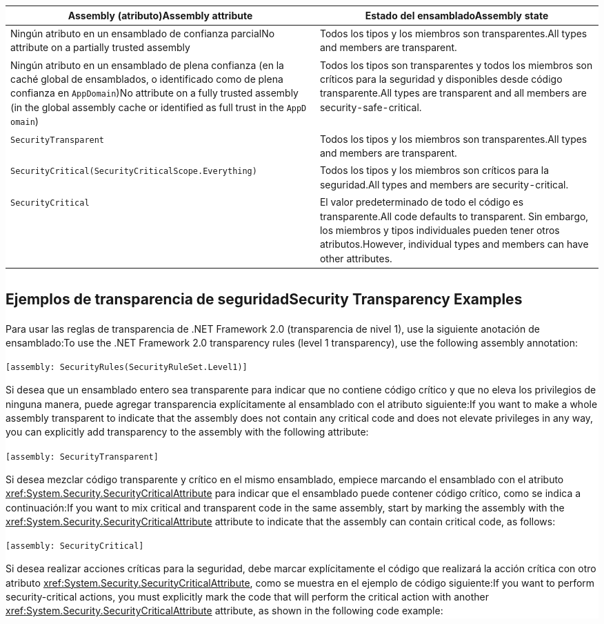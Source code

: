 |<span data-ttu-id="2dfe8-171">Assembly (atributo)</span><span class="sxs-lookup"><span data-stu-id="2dfe8-171">Assembly attribute</span></span>|<span data-ttu-id="2dfe8-172">Estado del ensamblado</span><span class="sxs-lookup"><span data-stu-id="2dfe8-172">Assembly state</span></span>|  
|------------------------|--------------------|  
|<span data-ttu-id="2dfe8-173">Ningún atributo en un ensamblado de confianza parcial</span><span class="sxs-lookup"><span data-stu-id="2dfe8-173">No attribute on a partially trusted assembly</span></span>|<span data-ttu-id="2dfe8-174">Todos los tipos y los miembros son transparentes.</span><span class="sxs-lookup"><span data-stu-id="2dfe8-174">All types and members are transparent.</span></span>|  
|<span data-ttu-id="2dfe8-175">Ningún atributo en un ensamblado de plena confianza (en la caché global de ensamblados, o identificado como de plena confianza en `AppDomain`)</span><span class="sxs-lookup"><span data-stu-id="2dfe8-175">No attribute on a fully trusted assembly (in the global assembly cache or identified as full trust in the `AppDomain`)</span></span>|<span data-ttu-id="2dfe8-176">Todos los tipos son transparentes y todos los miembros son críticos para la seguridad y disponibles desde código transparente.</span><span class="sxs-lookup"><span data-stu-id="2dfe8-176">All types are transparent and all members are security-safe-critical.</span></span>|  
|`SecurityTransparent`|<span data-ttu-id="2dfe8-177">Todos los tipos y los miembros son transparentes.</span><span class="sxs-lookup"><span data-stu-id="2dfe8-177">All types and members are transparent.</span></span>|  
|`SecurityCritical(SecurityCriticalScope.Everything)`|<span data-ttu-id="2dfe8-178">Todos los tipos y los miembros son críticos para la seguridad.</span><span class="sxs-lookup"><span data-stu-id="2dfe8-178">All types and members are security-critical.</span></span>|  
|`SecurityCritical`|<span data-ttu-id="2dfe8-179">El valor predeterminado de todo el código es transparente.</span><span class="sxs-lookup"><span data-stu-id="2dfe8-179">All code defaults to transparent.</span></span> <span data-ttu-id="2dfe8-180">Sin embargo, los miembros y tipos individuales pueden tener otros atributos.</span><span class="sxs-lookup"><span data-stu-id="2dfe8-180">However, individual types and members can have other attributes.</span></span>|  
  
<a name="security_transparency_examples"></a>   
## <a name="security-transparency-examples"></a><span data-ttu-id="2dfe8-181">Ejemplos de transparencia de seguridad</span><span class="sxs-lookup"><span data-stu-id="2dfe8-181">Security Transparency Examples</span></span>  
 <span data-ttu-id="2dfe8-182">Para usar las reglas de transparencia de .NET Framework 2.0 (transparencia de nivel 1), use la siguiente anotación de ensamblado:</span><span class="sxs-lookup"><span data-stu-id="2dfe8-182">To use the .NET Framework 2.0 transparency rules (level 1 transparency), use the following assembly annotation:</span></span>  
  
```  
[assembly: SecurityRules(SecurityRuleSet.Level1)]  
```  
  
 <span data-ttu-id="2dfe8-183">Si desea que un ensamblado entero sea transparente para indicar que no contiene código crítico y que no eleva los privilegios de ninguna manera, puede agregar transparencia explícitamente al ensamblado con el atributo siguiente:</span><span class="sxs-lookup"><span data-stu-id="2dfe8-183">If you want to make a whole assembly transparent to indicate that the assembly does not contain any critical code and does not elevate privileges in any way, you can explicitly add transparency to the assembly with the following attribute:</span></span>  
  
```  
[assembly: SecurityTransparent]  
```  
  
 <span data-ttu-id="2dfe8-184">Si desea mezclar código transparente y crítico en el mismo ensamblado, empiece marcando el ensamblado con el atributo <xref:System.Security.SecurityCriticalAttribute> para indicar que el ensamblado puede contener código crítico, como se indica a continuación:</span><span class="sxs-lookup"><span data-stu-id="2dfe8-184">If you want to mix critical and transparent code in the same assembly, start by marking the assembly with the <xref:System.Security.SecurityCriticalAttribute> attribute to indicate that the assembly can contain critical code, as follows:</span></span>  
  
```  
[assembly: SecurityCritical]  
```  
  
 <span data-ttu-id="2dfe8-185">Si desea realizar acciones críticas para la seguridad, debe marcar explícitamente el código que realizará la acción crítica con otro atributo <xref:System.Security.SecurityCriticalAttribute>, como se muestra en el ejemplo de código siguiente:</span><span class="sxs-lookup"><span data-stu-id="2dfe8-185">If you want to perform security-critical actions, you must explicitly mark the code that will perform the critical action with another <xref:System.Security.SecurityCriticalAttribute> attribute, as shown in the following code example:</span></span>  
  